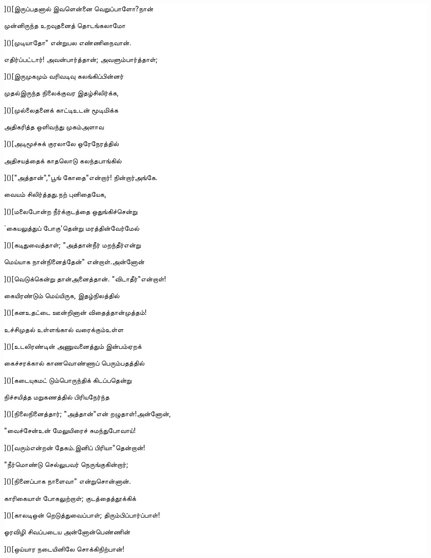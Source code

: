 ]()[இருப்பதனால் இவளென்னை வெறுப்பாளோ?நான்  

முன்னிருந்த உறவுதனைத் தொடங்கலாமோ  

]()[முடியாதோ" என்றுபல எண்ணிநைவான்.  

எதிர்ப்பட்டார்! அவன்பார்த்தான்; அவளும்பார்த்தாள்;  

]()[இருமுகமும் வரிவடிவு கலங்கிப்பின்னர்  

முதல்இருந்த நிலைக்குவர இதழ்சிலிர்க்க,  

]()[முல்லைதனைக் காட்டிஉடன் மூடிமிக்க  

அதிகரித்த ஒளிவந்து முகம்அளாவ  

]()[அடிமூச்சுக் குரலாலே ஒரேநேரத்தில்  

அதிசயத்தைக் காதலொடு கலந்தபாங்கில்  

]()["அத்தான்","பூங் கோதை"என்றார்! நின்றார்அங்கே.  

வையம் சிலிர்த்தது.நற் புனிதையேக,  

]()[மலைபோன்ற நீர்க்குடத்தை ஒதுங்கிச்சென்று  

`கையலுத்துப் போகு'தென்று மரத்தின்வேர்மேல்  

]()[கடிதுவைத்தாள்; "அத்தான்நீர் மறந்தீர்என்று  

மெய்யாக நான்நினைத்தேன்" என்றாள்.அன்னோன்  

]()[வெடுக்கென்று தான்அனைத்தான். "விடாதீர்"என்றாள்!  

கையிரண்டும் மெய்யிருக, இதழ்நிலத்தில்  

]()[கனஉதட்டை ஊன்றினான் விதைத்தான்முத்தம்!  

உச்சிமுதல் உள்ளங்கால் வரைக்கும்உள்ள  

]()[உடலிரண்டின் அணுவனைத்தும் இன்பம்ஏறக்  

கைச்சரக்கால் காணவொண்ணாப் பெரும்பதத்தில்  

]()[கடையுகமட் டும்பொருந்திக் கிடப்பதென்று  

நிச்சயித்த மறுகணத்தில் பிரியநேர்ந்த  

]()[நிலைநினைத்தார்; "அத்தான்"என் றழுதாள்!அன்னோன்,  

"வைச்சேன்உன் மேலுயிரைச் சுமந்துபோவாய்!  

]()[வரும்என்றன் தேகம்.இனிப் பிரியா"தென்றான்!  

"நீர்மொண்டு செல்லுபவர் நெருங்குகின்றார்;  

]()[நினைப்பாக நாளைவா" என்றுசொன்னான்.  

காரிகையாள் போகலுற்றாள்; குடத்தைத்தூக்கிக்  

]()[காலடிஒன் றெடுத்துவைப்பாள்; திரும்பிப்பார்ப்பாள்!  

ஓரவிழி சிவப்படைய அன்னோன்பெண்ணின்  

]()[ஒய்யார நடையினிலே சொக்கிநிற்பான்!  
